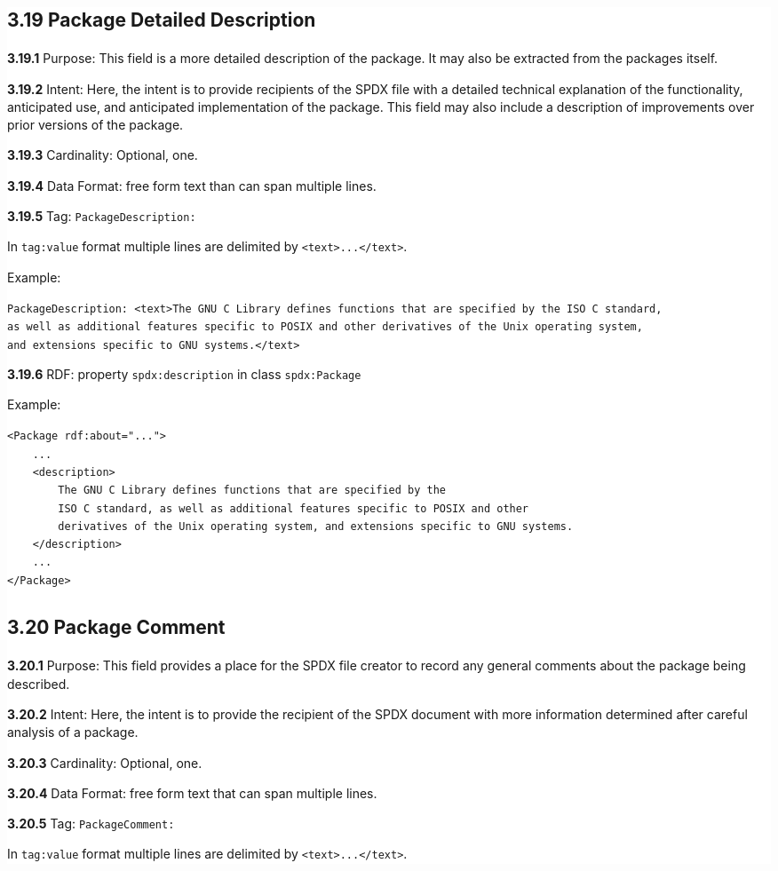 ## 3.19 Package Detailed Description <a name="3.19"></a>

**3.19.1** Purpose: This field is a more detailed description of the package. It may also be extracted from the packages itself.

**3.19.2** Intent: Here, the intent is to provide recipients of the SPDX file with a detailed technical explanation of the functionality, anticipated use, and anticipated implementation of the package. This field may also include a description of improvements over prior versions of the package.

**3.19.3** Cardinality: Optional, one.

**3.19.4** Data Format: free form text than can span multiple lines.

**3.19.5** Tag: `PackageDescription:`

In `tag:value` format multiple lines are delimited by `<text>...</text>`.

Example:

```text
PackageDescription: <text>The GNU C Library defines functions that are specified by the ISO C standard,
as well as additional features specific to POSIX and other derivatives of the Unix operating system,
and extensions specific to GNU systems.</text>
```

**3.19.6** RDF: property `spdx:description` in class `spdx:Package`

Example:

```text
<Package rdf:about="...">
    ...
    <description>
        The GNU C Library defines functions that are specified by the
        ISO C standard, as well as additional features specific to POSIX and other
        derivatives of the Unix operating system, and extensions specific to GNU systems.
    </description>
    ...
</Package>
```

## 3.20 Package Comment <a name="3.20"></a>

**3.20.1** Purpose: This field provides a place for the SPDX file creator to record any general comments about the package being described.

**3.20.2** Intent: Here, the intent is to provide the recipient of the SPDX document with more information determined after careful analysis of a package.

**3.20.3** Cardinality: Optional, one.

**3.20.4** Data Format: free form text that can span multiple lines.

**3.20.5** Tag: `PackageComment:`

In `tag:value` format multiple lines are delimited by `<text>...</text>`.
